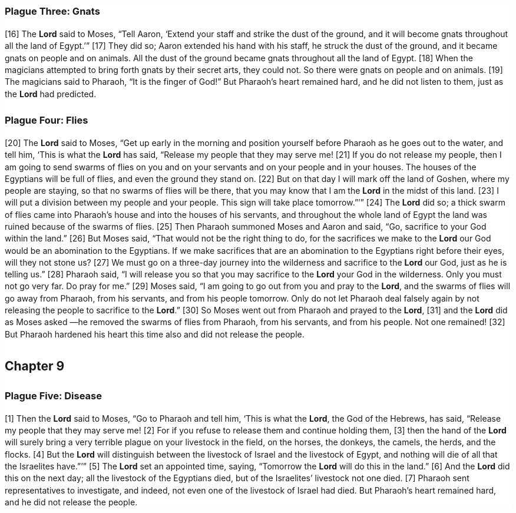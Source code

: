 ### Plague Three: Gnats

[16] The **Lord** said to Moses, “Tell Aaron, ‘Extend your staff and strike the dust of the ground, and it will become gnats throughout all the land of Egypt.’”
[17] They did so; Aaron extended his hand with his staff, he struck the dust of the ground, and it became gnats on people and on animals. All the dust of the ground became gnats throughout all the land of Egypt.
[18] When the magicians attempted to bring forth gnats by their secret arts, they could not. So there were gnats on people and on animals.
[19] The magicians said to Pharaoh, “It is the finger of God!” But Pharaoh’s heart remained hard, and he did not listen to them, just as the **Lord** had predicted.

### Plague Four: Flies

[20] The **Lord** said to Moses, “Get up early in the morning and position yourself before Pharaoh as he goes out to the water, and tell him, ‘This is what the **Lord** has said, “Release my people that they may serve me!
[21] If you do not release my people, then I am going to send swarms of flies on you and on your servants and on your people and in your houses. The houses of the Egyptians will be full of flies, and even the ground they stand on.
[22] But on that day I will mark off the land of Goshen, where my people are staying, so that no swarms of flies will be there, that you may know that I am the **Lord** in the midst of this land.
[23] I will put a division between my people and your people. This sign will take place tomorrow.”’”
[24] The **Lord** did so; a thick swarm of flies came into Pharaoh’s house and into the houses of his servants, and throughout the whole land of Egypt the land was ruined because of the swarms of flies.
[25] Then Pharaoh summoned Moses and Aaron and said, “Go, sacrifice to your God within the land.”
[26] But Moses said, “That would not be the right thing to do, for the sacrifices we make to the **Lord** our God would be an abomination to the Egyptians. If we make sacrifices that are an abomination to the Egyptians right before their eyes, will they not stone us?
[27] We must go on a three-day journey into the wilderness and sacrifice to the **Lord** our God, just as he is telling us.”
[28] Pharaoh said, “I will release you so that you may sacrifice to the **Lord** your God in the wilderness. Only you must not go very far. Do pray for me.”
[29] Moses said, “I am going to go out from you and pray to the **Lord**, and the swarms of flies will go away from Pharaoh, from his servants, and from his people tomorrow. Only do not let Pharaoh deal falsely again by not releasing the people to sacrifice to the **Lord**.”
[30] So Moses went out from Pharaoh and prayed to the **Lord**,
[31] and the **Lord** did as Moses asked —he removed the swarms of flies from Pharaoh, from his servants, and from his people. Not one remained!
[32] But Pharaoh hardened his heart this time also and did not release the people.

## Chapter 9


### Plague Five: Disease

[1] Then the **Lord** said to Moses, “Go to Pharaoh and tell him, ‘This is what the **Lord**, the God of the Hebrews, has said, “Release my people that they may serve me!
[2] For if you refuse to release them and continue holding them,
[3] then the hand of the **Lord** will surely bring a very terrible plague on your livestock in the field, on the horses, the donkeys, the camels, the herds, and the flocks.
[4] But the **Lord** will distinguish between the livestock of Israel and the livestock of Egypt, and nothing will die of all that the Israelites have.”’”
[5] The **Lord** set an appointed time, saying, “Tomorrow the **Lord** will do this in the land.”
[6] And the **Lord** did this on the next day; all the livestock of the Egyptians died, but of the Israelites’ livestock not one died.
[7] Pharaoh sent representatives to investigate, and indeed, not even one of the livestock of Israel had died. But Pharaoh’s heart remained hard, and he did not release the people.
